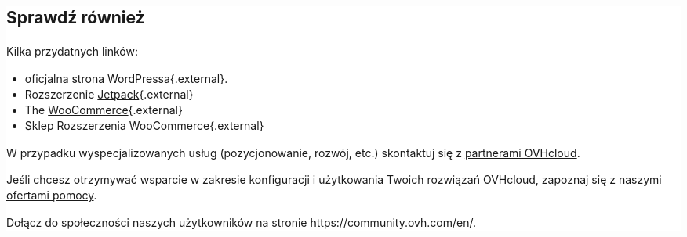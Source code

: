 ## Sprawdź również <a name="go-further"></a>

Kilka przydatnych linków:

- [oficjalna strona WordPressa](https://wordpress.org){.external}.
- Rozszerzenie [Jetpack](https://jetpack.com/){.external}
- The [WooCommerce](https://woocommerce.com/){.external}
- Sklep [Rozszerzenia WooCommerce](https://woocommerce.com/products/){.external}

W przypadku wyspecjalizowanych usług (pozycjonowanie, rozwój, etc.) skontaktuj się z [partnerami OVHcloud](https://partner.ovhcloud.com/pl/directory/).

Jeśli chcesz otrzymywać wsparcie w zakresie konfiguracji i użytkowania Twoich rozwiązań OVHcloud, zapoznaj się z naszymi [ofertami pomocy](https://www.ovhcloud.com/pl/support-levels/).

Dołącz do społeczności naszych użytkowników na stronie <https://community.ovh.com/en/>. 